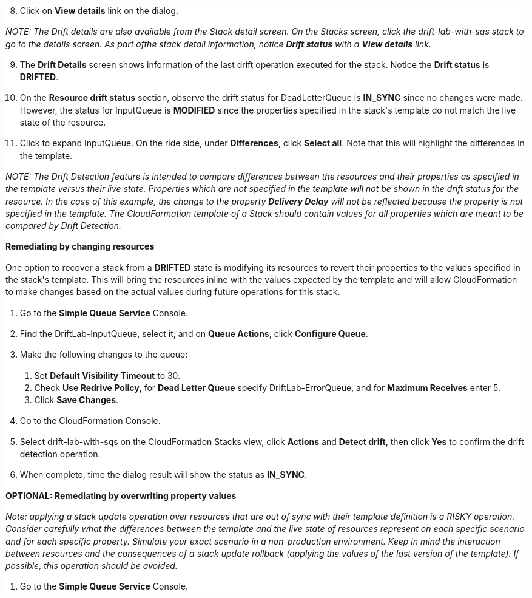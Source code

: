 8. Click on **View details** link on the dialog. 

*NOTE: The Drift details are also available from the Stack detail screen. On the Stacks screen, click the drift-lab-with-sqs stack to go to the details screen. As part ofthe stack detail information, notice **Drift status** with a **View details** link.*

9. The **Drift Details** screen shows information of the last drift operation executed for the stack. Notice the **Drift status** is **DRIFTED**.

10. On the **Resource drift status** section, observe the drift status for DeadLetterQueue is **IN_SYNC** since no changes were made. However, the status for InputQueue is **MODIFIED** since the properties specified in the stack's template do not match the live state of the resource.

11. Click to expand InputQueue. On the ride side, under **Differences**, click **Select all**. Note that this will highlight the differences in the template. 

*NOTE: The Drift Detection feature is intended to compare differences between the resources and their properties as specified in the template versus their live state. Properties which are not specified in the template will not be shown in the drift status for the resource. In the case of this example, the change to the property **Delivery Delay** will not be reflected because the property is not specified in the template. The CloudFormation template of a Stack should contain values for all properties which are meant to be compared by Drift Detection.*

**Remediating by changing resources**

One option to recover a stack from a **DRIFTED** state is modifying its resources to revert their properties to the values specified in the stack's template. This will bring the resources inline with the values expected by the template and will allow CloudFormation to make changes based on the actual values during future operations for this stack.

1. Go to the **Simple Queue Service** Console.

2. Find the DriftLab-InputQueue, select it, and on **Queue Actions**, click **Configure Queue**.

3. Make the following changes to the queue:

    1. Set **Default Visibility Timeout** to 30.
    2. Check **Use Redrive Policy**, for **Dead Letter Queue** specify DriftLab-ErrorQueue, and for **Maximum Receives** enter 5.
    3. Click **Save Changes**.

4. Go to the CloudFormation Console.

5. Select drift-lab-with-sqs on the CloudFormation Stacks view, click **Actions** and **Detect drift**, then click **Yes** to confirm the drift detection operation.

6. When complete, time the dialog result will show the status as **IN_SYNC**.

**OPTIONAL: Remediating by overwriting property values**

*Note: applying a stack update operation over resources that are out of sync with their template definition is a RISKY operation. Consider carefully what the differences between the template and the live state of resources represent on each specific scenario and for each specific property. Simulate your exact scenario in a non-production environment. Keep in mind the interaction between resources and the consequences of a stack update rollback (applying the values of the last version of the template). If possible, this operation should be avoided.*

1. Go to the **Simple Queue Service** Console.
